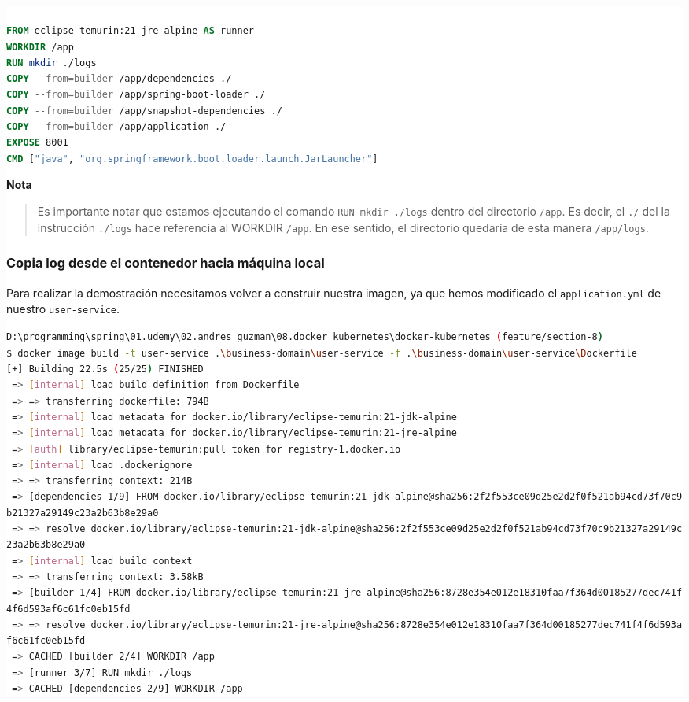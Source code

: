 ````dockerfile

FROM eclipse-temurin:21-jre-alpine AS runner
WORKDIR /app
RUN mkdir ./logs
COPY --from=builder /app/dependencies ./
COPY --from=builder /app/spring-boot-loader ./
COPY --from=builder /app/snapshot-dependencies ./
COPY --from=builder /app/application ./
EXPOSE 8001
CMD ["java", "org.springframework.boot.loader.launch.JarLauncher"]
````

**Nota**
> Es importante notar que estamos ejecutando el comando `RUN mkdir ./logs` dentro del directorio `/app`. Es decir,
> el `./` del la instrucción `./logs` hace referencia al WORKDIR `/app`. En ese sentido, el directorio quedaría de esta
> manera `/app/logs`.

### Copia log desde el contenedor hacia máquina local

Para realizar la demostración necesitamos volver a construir nuestra imagen, ya que hemos modificado el
`application.yml` de nuestro `user-service`.

````bash
D:\programming\spring\01.udemy\02.andres_guzman\08.docker_kubernetes\docker-kubernetes (feature/section-8)                                         
$ docker image build -t user-service .\business-domain\user-service -f .\business-domain\user-service\Dockerfile                                   
[+] Building 22.5s (25/25) FINISHED                                                                                                                
 => [internal] load build definition from Dockerfile                                                                                               
 => => transferring dockerfile: 794B                                                                                                               
 => [internal] load metadata for docker.io/library/eclipse-temurin:21-jdk-alpine                                                                   
 => [internal] load metadata for docker.io/library/eclipse-temurin:21-jre-alpine                                                                   
 => [auth] library/eclipse-temurin:pull token for registry-1.docker.io                                                                             
 => [internal] load .dockerignore                                                                                                                  
 => => transferring context: 214B                                                                                                                  
 => [dependencies 1/9] FROM docker.io/library/eclipse-temurin:21-jdk-alpine@sha256:2f2f553ce09d25e2d2f0f521ab94cd73f70c9b21327a29149c23a2b63b8e29a0
 => => resolve docker.io/library/eclipse-temurin:21-jdk-alpine@sha256:2f2f553ce09d25e2d2f0f521ab94cd73f70c9b21327a29149c23a2b63b8e29a0             
 => [internal] load build context                                                                                                                  
 => => transferring context: 3.58kB                                                                                                                
 => [builder 1/4] FROM docker.io/library/eclipse-temurin:21-jre-alpine@sha256:8728e354e012e18310faa7f364d00185277dec741f4f6d593af6c61fc0eb15fd     
 => => resolve docker.io/library/eclipse-temurin:21-jre-alpine@sha256:8728e354e012e18310faa7f364d00185277dec741f4f6d593af6c61fc0eb15fd             
 => CACHED [builder 2/4] WORKDIR /app                                                                                                              
 => [runner 3/7] RUN mkdir ./logs                                                                                                                  
 => CACHED [dependencies 2/9] WORKDIR /app                                                                                                         
````